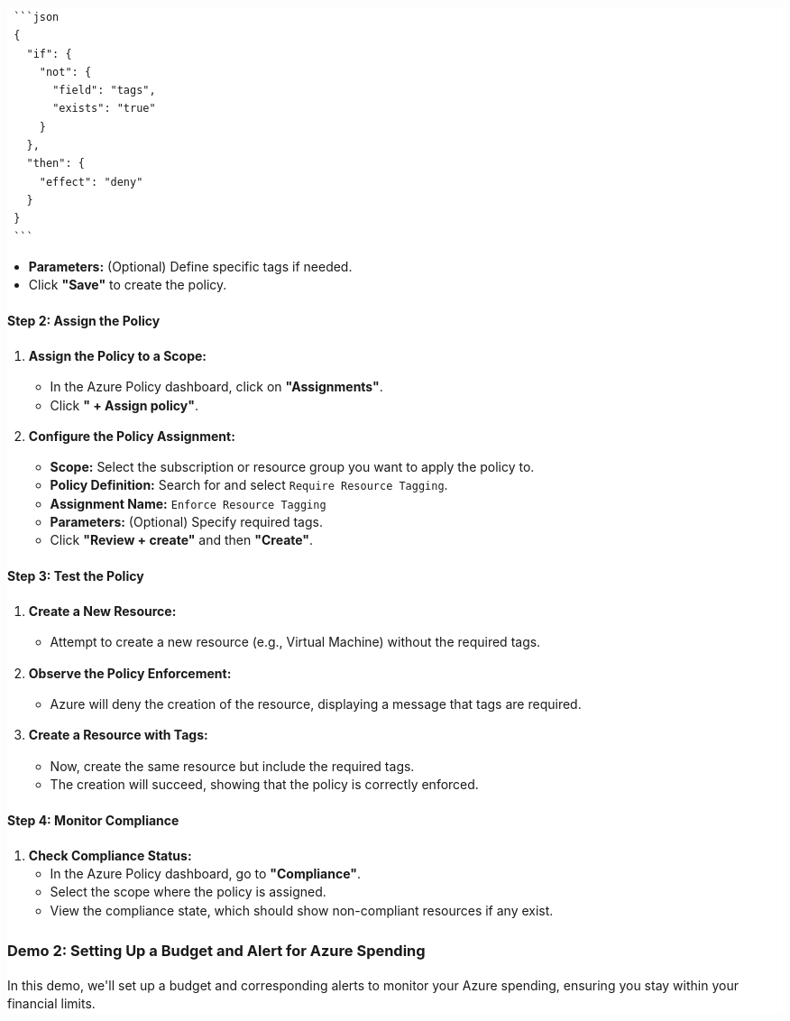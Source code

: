      ```json
     {
       "if": {
         "not": {
           "field": "tags",
           "exists": "true"
         }
       },
       "then": {
         "effect": "deny"
       }
     }
     ```

   - **Parameters:** (Optional) Define specific tags if needed.
   - Click **"Save"** to create the policy.

#### Step 2: Assign the Policy

1. **Assign the Policy to a Scope:**

   - In the Azure Policy dashboard, click on **"Assignments"**.
   - Click **" + Assign policy"**.

2. **Configure the Policy Assignment:**
   - **Scope:** Select the subscription or resource group you want to apply the policy to.
   - **Policy Definition:** Search for and select `Require Resource Tagging`.
   - **Assignment Name:** `Enforce Resource Tagging`
   - **Parameters:** (Optional) Specify required tags.
   - Click **"Review + create"** and then **"Create"**.

#### Step 3: Test the Policy

1. **Create a New Resource:**

   - Attempt to create a new resource (e.g., Virtual Machine) without the required tags.

2. **Observe the Policy Enforcement:**

   - Azure will deny the creation of the resource, displaying a message that tags are required.

3. **Create a Resource with Tags:**
   - Now, create the same resource but include the required tags.
   - The creation will succeed, showing that the policy is correctly enforced.

#### Step 4: Monitor Compliance

1. **Check Compliance Status:**
   - In the Azure Policy dashboard, go to **"Compliance"**.
   - Select the scope where the policy is assigned.
   - View the compliance state, which should show non-compliant resources if any exist.

### Demo 2: Setting Up a Budget and Alert for Azure Spending

In this demo, we'll set up a budget and corresponding alerts to monitor your Azure spending, ensuring you stay within your financial limits.
